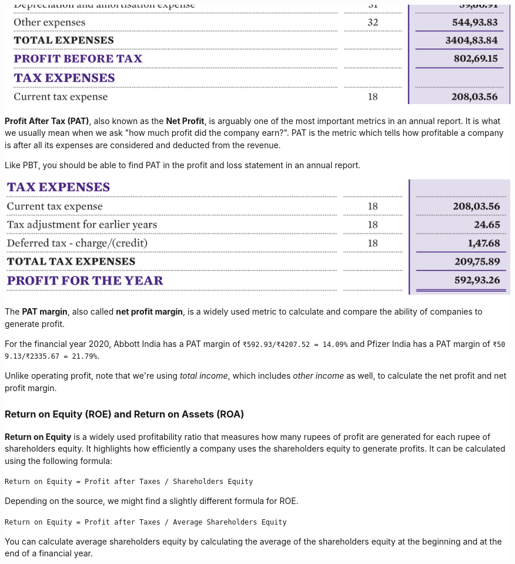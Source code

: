 ![Profit Before Taxes, as shown in the Profit &amp; Loss statement of Abbott India&apos;s 2020 annual report](../.gitbook/assets/pbt.png)

**Profit After Tax \(PAT\)**, also known as the **Net Profit**, is arguably one of the most important metrics in an annual report. It is what we usually mean when we ask "how much profit did the company earn?". PAT is the metric which tells how profitable a company is after all its expenses are considered and deducted from the revenue.

Like PBT, you should be able to find PAT in the profit and loss statement in an annual report.

![Profit After Taxes, as shown in the Profit &amp; Loss statement of Abbott India&apos;s 2020 annual report](../.gitbook/assets/pat.png)

The **PAT margin**, also called **net profit margin**, is a widely used metric to calculate and compare the ability of companies to generate profit.

For the financial year 2020, Abbott India has a PAT margin of `₹592.93/₹4207.52 = 14.09%` and Pfizer India has a PAT margin of `₹509.13/₹2335.67 = 21.79%`.

Unlike operating profit, note that we're using _total income_, which includes _other income_ as well, to calculate the net profit and net profit margin.

### Return on Equity \(ROE\) and Return on Assets \(ROA\)

**Return on Equity** is a widely used profitability ratio that measures how many rupees of profit are generated for each rupee of shareholders equity. It highlights how efficiently a company uses the shareholders equity to generate profits. It can be calculated using the following formula:

```text
Return on Equity = Profit after Taxes / Shareholders Equity
```

Depending on the source, we might find a slightly different formula for ROE.

```text
Return on Equity = Profit after Taxes / Average Shareholders Equity
```

You can calculate average shareholders equity by calculating the average of the shareholders equity at the beginning and at the end of a financial year.
